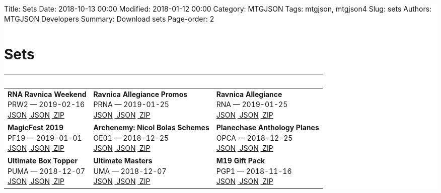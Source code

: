 Title: Sets
Date: 2018-10-13 00:00
Modified: 2018-01-12 00:00
Category: MTGJSON
Tags: mtgjson, mtgjson4
Slug: sets
Authors: MTGJSON Developers
Summary: Download sets
Page-order: 2

# Sets

&nbsp;|&nbsp;|&nbsp;
----|----|----
<i class="set" style="background-image: url('https://img.scryfall.com/sets/rna.svg')"></i> **RNA Ravnica Weekend**<br>PRW2 — 2019-02-16<br><a href="json/PRW2.json"><i class="fa fa-file-text-o" aria-hidden="true"></i> JSON</a>&nbsp;<a href="json/PRW2.json"><i class="fa fa-file-text-o" aria-hidden="true"></i> JSON</a>&nbsp;<a href="json/PRW2.json.zip"><i class="fa fa-file-archive-o" aria-hidden="true"></i> ZIP</a> | <i class="set" style="background-image: url('https://img.scryfall.com/sets/rna.svg')"></i> **Ravnica Allegiance Promos**<br>PRNA — 2019-01-25<br><a href="json/PRNA.json"><i class="fa fa-file-text-o" aria-hidden="true"></i> JSON</a>&nbsp;<a href="json/PRNA.json"><i class="fa fa-file-text-o" aria-hidden="true"></i> JSON</a>&nbsp;<a href="json/PRNA.json.zip"><i class="fa fa-file-archive-o" aria-hidden="true"></i> ZIP</a> | <i class="set" style="background-image: url('https://img.scryfall.com/sets/rna.svg')"></i> **Ravnica Allegiance**<br>RNA — 2019-01-25<br><a href="json/RNA.json"><i class="fa fa-file-text-o" aria-hidden="true"></i> JSON</a>&nbsp;<a href="json/RNA.json"><i class="fa fa-file-text-o" aria-hidden="true"></i> JSON</a>&nbsp;<a href="json/RNA.json.zip"><i class="fa fa-file-archive-o" aria-hidden="true"></i> ZIP</a> 
<i class="set" style="background-image: url('https://img.scryfall.com/sets/star.svg')"></i> **MagicFest 2019**<br>PF19 — 2019-01-01<br><a href="json/PF19.json"><i class="fa fa-file-text-o" aria-hidden="true"></i> JSON</a>&nbsp;<a href="json/PF19.json"><i class="fa fa-file-text-o" aria-hidden="true"></i> JSON</a>&nbsp;<a href="json/PF19.json.zip"><i class="fa fa-file-archive-o" aria-hidden="true"></i> ZIP</a> | <i class="set" style="background-image: url('https://img.scryfall.com/sets/e01.svg')"></i> **Archenemy: Nicol Bolas Schemes**<br>OE01 — 2018-12-25<br><a href="json/OE01.json"><i class="fa fa-file-text-o" aria-hidden="true"></i> JSON</a>&nbsp;<a href="json/OE01.json"><i class="fa fa-file-text-o" aria-hidden="true"></i> JSON</a>&nbsp;<a href="json/OE01.json.zip"><i class="fa fa-file-archive-o" aria-hidden="true"></i> ZIP</a> | <i class="set" style="background-image: url('https://img.scryfall.com/sets/pca.svg')"></i> **Planechase Anthology Planes**<br>OPCA — 2018-12-25<br><a href="json/OPCA.json"><i class="fa fa-file-text-o" aria-hidden="true"></i> JSON</a>&nbsp;<a href="json/OPCA.json"><i class="fa fa-file-text-o" aria-hidden="true"></i> JSON</a>&nbsp;<a href="json/OPCA.json.zip"><i class="fa fa-file-archive-o" aria-hidden="true"></i> ZIP</a> 
<i class="set" style="background-image: url('https://img.scryfall.com/sets/uma.svg')"></i> **Ultimate Box Topper**<br>PUMA — 2018-12-07<br><a href="json/PUMA.json"><i class="fa fa-file-text-o" aria-hidden="true"></i> JSON</a>&nbsp;<a href="json/PUMA.json"><i class="fa fa-file-text-o" aria-hidden="true"></i> JSON</a>&nbsp;<a href="json/PUMA.json.zip"><i class="fa fa-file-archive-o" aria-hidden="true"></i> ZIP</a> | <i class="set" style="background-image: url('https://img.scryfall.com/sets/uma.svg')"></i> **Ultimate Masters**<br>UMA — 2018-12-07<br><a href="json/UMA.json"><i class="fa fa-file-text-o" aria-hidden="true"></i> JSON</a>&nbsp;<a href="json/UMA.json"><i class="fa fa-file-text-o" aria-hidden="true"></i> JSON</a>&nbsp;<a href="json/UMA.json.zip"><i class="fa fa-file-archive-o" aria-hidden="true"></i> ZIP</a> | <i class="set" style="background-image: url('https://img.scryfall.com/sets/m19.svg')"></i> **M19 Gift Pack**<br>PGP1 — 2018-11-16<br><a href="json/PGP1.json"><i class="fa fa-file-text-o" aria-hidden="true"></i> JSON</a>&nbsp;<a href="json/PGP1.json"><i class="fa fa-file-text-o" aria-hidden="true"></i> JSON</a>&nbsp;<a href="json/PGP1.json.zip"><i class="fa fa-file-archive-o" aria-hidden="true"></i> ZIP</a> 